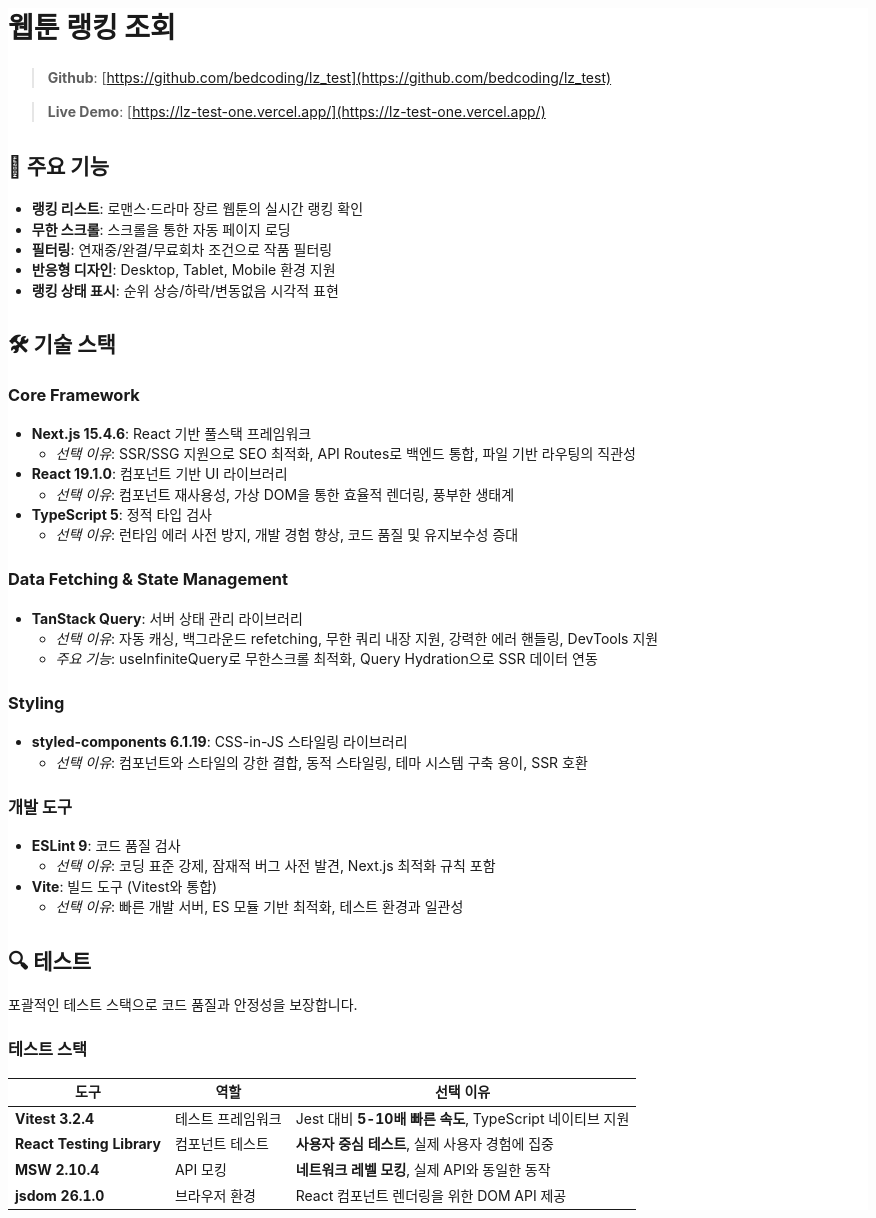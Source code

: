# 웹툰 랭킹 조회
> **Github**: [https://github.com/bedcoding/lz_test](https://github.com/bedcoding/lz_test)

> **Live Demo**: [https://lz-test-one.vercel.app/](https://lz-test-one.vercel.app/)


## 🚀 주요 기능

- **랭킹 리스트**: 로맨스·드라마 장르 웹툰의 실시간 랭킹 확인
- **무한 스크롤**: 스크롤을 통한 자동 페이지 로딩
- **필터링**: 연재중/완결/무료회차 조건으로 작품 필터링
- **반응형 디자인**: Desktop, Tablet, Mobile 환경 지원
- **랭킹 상태 표시**: 순위 상승/하락/변동없음 시각적 표현

## 🛠️ 기술 스택

### Core Framework
- **Next.js 15.4.6**: React 기반 풀스택 프레임워크
  - *선택 이유*: SSR/SSG 지원으로 SEO 최적화, API Routes로 백엔드 통합, 파일 기반 라우팅의 직관성
- **React 19.1.0**: 컴포넌트 기반 UI 라이브러리
  - *선택 이유*: 컴포넌트 재사용성, 가상 DOM을 통한 효율적 렌더링, 풍부한 생태계
- **TypeScript 5**: 정적 타입 검사
  - *선택 이유*: 런타임 에러 사전 방지, 개발 경험 향상, 코드 품질 및 유지보수성 증대

### Data Fetching & State Management
- **TanStack Query**: 서버 상태 관리 라이브러리
  - *선택 이유*: 자동 캐싱, 백그라운드 refetching, 무한 쿼리 내장 지원, 강력한 에러 핸들링, DevTools 지원
  - *주요 기능*: useInfiniteQuery로 무한스크롤 최적화, Query Hydration으로 SSR 데이터 연동

### Styling
- **styled-components 6.1.19**: CSS-in-JS 스타일링 라이브러리
  - *선택 이유*: 컴포넌트와 스타일의 강한 결합, 동적 스타일링, 테마 시스템 구축 용이, SSR 호환

### 개발 도구
- **ESLint 9**: 코드 품질 검사
  - *선택 이유*: 코딩 표준 강제, 잠재적 버그 사전 발견, Next.js 최적화 규칙 포함
- **Vite**: 빌드 도구 (Vitest와 통합)
  - *선택 이유*: 빠른 개발 서버, ES 모듈 기반 최적화, 테스트 환경과 일관성

## 🔍 테스트

포괄적인 테스트 스택으로 코드 품질과 안정성을 보장합니다.

### 테스트 스택
| 도구 | 역할 | 선택 이유 |
|------|------|-----------|
| **Vitest 3.2.4** | 테스트 프레임워크 | Jest 대비 **5-10배 빠른 속도**, TypeScript 네이티브 지원 |
| **React Testing Library** | 컴포넌트 테스트 | **사용자 중심 테스트**, 실제 사용자 경험에 집중 |
| **MSW 2.10.4** | API 모킹 | **네트워크 레벨 모킹**, 실제 API와 동일한 동작 |
| **jsdom 26.1.0** | 브라우저 환경 | React 컴포넌트 렌더링을 위한 DOM API 제공 |
